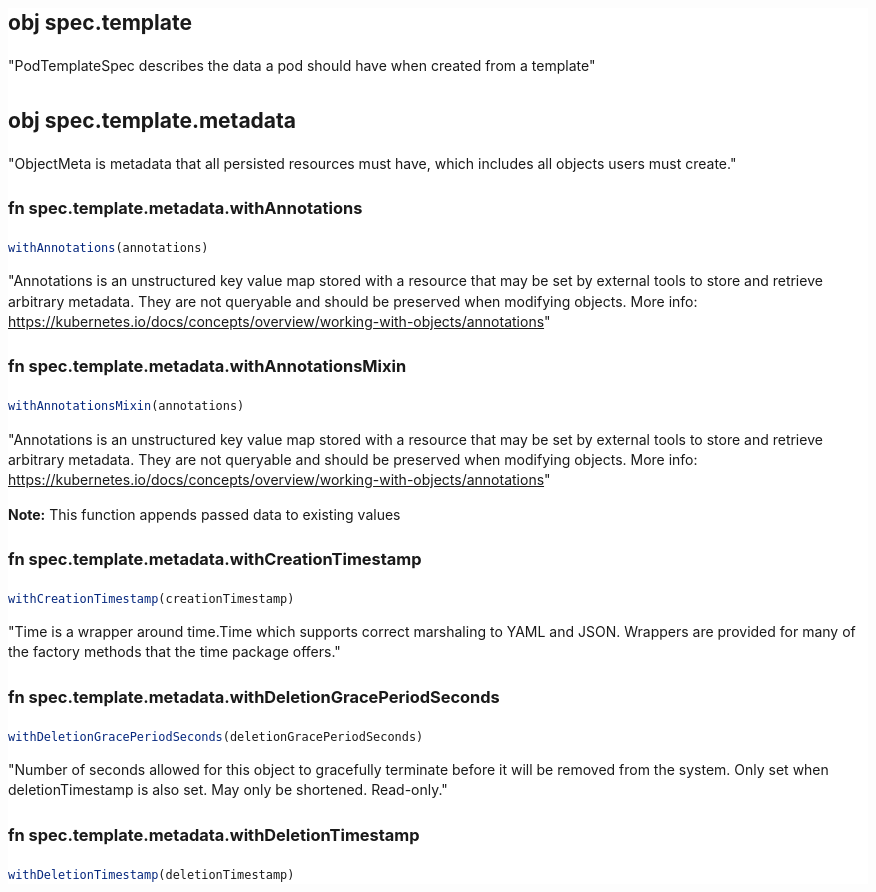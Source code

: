 ## obj spec.template

"PodTemplateSpec describes the data a pod should have when created from a template"

## obj spec.template.metadata

"ObjectMeta is metadata that all persisted resources must have, which includes all objects users must create."

### fn spec.template.metadata.withAnnotations

```ts
withAnnotations(annotations)
```

"Annotations is an unstructured key value map stored with a resource that may be set by external tools to store and retrieve arbitrary metadata. They are not queryable and should be preserved when modifying objects. More info: https://kubernetes.io/docs/concepts/overview/working-with-objects/annotations"

### fn spec.template.metadata.withAnnotationsMixin

```ts
withAnnotationsMixin(annotations)
```

"Annotations is an unstructured key value map stored with a resource that may be set by external tools to store and retrieve arbitrary metadata. They are not queryable and should be preserved when modifying objects. More info: https://kubernetes.io/docs/concepts/overview/working-with-objects/annotations"

**Note:** This function appends passed data to existing values

### fn spec.template.metadata.withCreationTimestamp

```ts
withCreationTimestamp(creationTimestamp)
```

"Time is a wrapper around time.Time which supports correct marshaling to YAML and JSON.  Wrappers are provided for many of the factory methods that the time package offers."

### fn spec.template.metadata.withDeletionGracePeriodSeconds

```ts
withDeletionGracePeriodSeconds(deletionGracePeriodSeconds)
```

"Number of seconds allowed for this object to gracefully terminate before it will be removed from the system. Only set when deletionTimestamp is also set. May only be shortened. Read-only."

### fn spec.template.metadata.withDeletionTimestamp

```ts
withDeletionTimestamp(deletionTimestamp)
```
